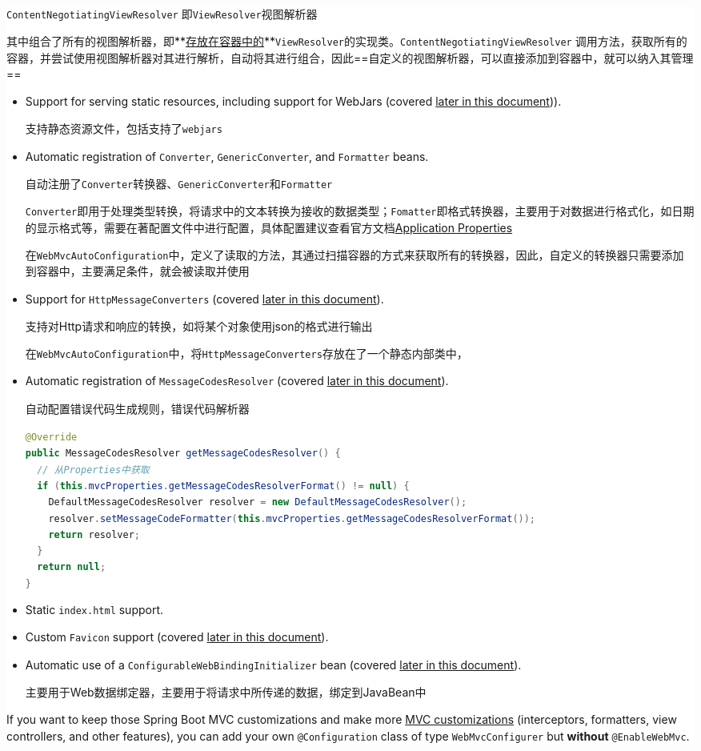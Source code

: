   `ContentNegotiatingViewResolver` 即`ViewResolver`视图解析器

  其中组合了所有的视图解析器，即**<u>存放在容器中的</u>**`ViewResolver`的实现类。`ContentNegotiatingViewResolver` 调用方法，获取所有的容器，并尝试使用视图解析器对其进行解析，自动将其进行组合，因此==自定义的视图解析器，可以直接添加到容器中，就可以纳入其管理==

- Support for serving static resources, including support for WebJars (covered [later in this document](https://docs.spring.io/spring-boot/docs/2.3.1.RELEASE/reference/html/spring-boot-features.html#boot-features-spring-mvc-static-content))).

  支持静态资源文件，包括支持了`webjars`

- Automatic registration of `Converter`, `GenericConverter`, and `Formatter` beans.

  自动注册了`Converter`转换器、`GenericConverter`和`Formatter`

  `Converter`即用于处理类型转换，将请求中的文本转换为接收的数据类型；`Fomatter`即格式转换器，主要用于对数据进行格式化，如日期的显示格式等，需要在著配置文件中进行配置，具体配置建议查看官方文档<u>Application Properties</u>

  在`WebMvcAutoConfiguration`中，定义了读取的方法，其通过扫描容器的方式来获取所有的转换器，因此，自定义的转换器只需要添加到容器中，主要满足条件，就会被读取并使用

- Support for `HttpMessageConverters` (covered [later in this document](https://docs.spring.io/spring-boot/docs/2.3.1.RELEASE/reference/html/spring-boot-features.html#boot-features-spring-mvc-message-converters)).

  支持对Http请求和响应的转换，如将某个对象使用json的格式进行输出

  在`WebMvcAutoConfiguration`中，将`HttpMessageConverters`存放在了一个静态内部类中，	

- Automatic registration of `MessageCodesResolver` (covered [later in this document](https://docs.spring.io/spring-boot/docs/2.3.1.RELEASE/reference/html/spring-boot-features.html#boot-features-spring-message-codes)).

  自动配置错误代码生成规则，错误代码解析器

  ```java
  @Override
  public MessageCodesResolver getMessageCodesResolver() {
    // 从Properties中获取
    if (this.mvcProperties.getMessageCodesResolverFormat() != null) {
      DefaultMessageCodesResolver resolver = new DefaultMessageCodesResolver();
      resolver.setMessageCodeFormatter(this.mvcProperties.getMessageCodesResolverFormat());
      return resolver;
    }
    return null;
  }
  ```

- Static `index.html` support.

- Custom `Favicon` support (covered [later in this document](https://docs.spring.io/spring-boot/docs/2.3.1.RELEASE/reference/html/spring-boot-features.html#boot-features-spring-mvc-favicon)).

- Automatic use of a `ConfigurableWebBindingInitializer` bean (covered [later in this document](https://docs.spring.io/spring-boot/docs/2.3.1.RELEASE/reference/html/spring-boot-features.html#boot-features-spring-mvc-web-binding-initializer)).

  主要用于Web数据绑定器，主要用于将请求中所传递的数据，绑定到JavaBean中

If you want to keep those Spring Boot MVC customizations and make more [MVC customizations](https://docs.spring.io/spring/docs/5.2.7.RELEASE/spring-framework-reference/web.html#mvc) (interceptors, formatters, view controllers, and other features), you can add your own `@Configuration` class of type `WebMvcConfigurer` but **without** `@EnableWebMvc`.
